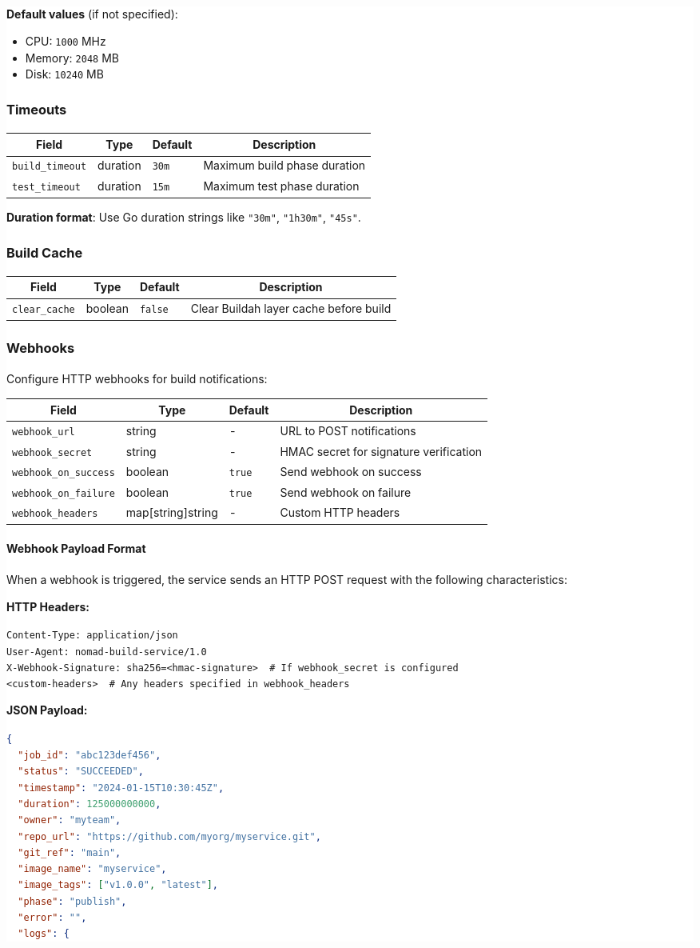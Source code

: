 ```yaml
```

**Default values** (if not specified):
- CPU: `1000` MHz
- Memory: `2048` MB
- Disk: `10240` MB

### Timeouts

| Field | Type | Default | Description |
|-------|------|---------|-------------|
| `build_timeout` | duration | `30m` | Maximum build phase duration |
| `test_timeout` | duration | `15m` | Maximum test phase duration |

**Duration format**: Use Go duration strings like `"30m"`, `"1h30m"`, `"45s"`.

### Build Cache

| Field | Type | Default | Description |
|-------|------|---------|-------------|
| `clear_cache` | boolean | `false` | Clear Buildah layer cache before build |

### Webhooks

Configure HTTP webhooks for build notifications:

| Field | Type | Default | Description |
|-------|------|---------|-------------|
| `webhook_url` | string | - | URL to POST notifications |
| `webhook_secret` | string | - | HMAC secret for signature verification |
| `webhook_on_success` | boolean | `true` | Send webhook on success |
| `webhook_on_failure` | boolean | `true` | Send webhook on failure |
| `webhook_headers` | map[string]string | - | Custom HTTP headers |

#### Webhook Payload Format

When a webhook is triggered, the service sends an HTTP POST request with the following characteristics:

**HTTP Headers:**
```
Content-Type: application/json
User-Agent: nomad-build-service/1.0
X-Webhook-Signature: sha256=<hmac-signature>  # If webhook_secret is configured
<custom-headers>  # Any headers specified in webhook_headers
```

**JSON Payload:**
```json
{
  "job_id": "abc123def456",
  "status": "SUCCEEDED",
  "timestamp": "2024-01-15T10:30:45Z",
  "duration": 125000000000,
  "owner": "myteam",
  "repo_url": "https://github.com/myorg/myservice.git",
  "git_ref": "main",
  "image_name": "myservice",
  "image_tags": ["v1.0.0", "latest"],
  "phase": "publish",
  "error": "",
  "logs": {
```